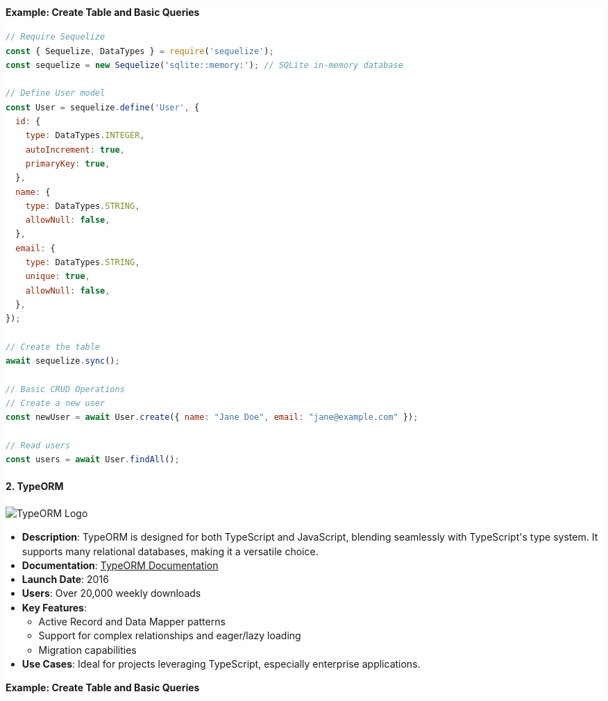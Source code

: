**Example: Create Table and Basic Queries**

```js
// Require Sequelize
const { Sequelize, DataTypes } = require('sequelize');
const sequelize = new Sequelize('sqlite::memory:'); // SQLite in-memory database

// Define User model
const User = sequelize.define('User', {
  id: {
    type: DataTypes.INTEGER,
    autoIncrement: true,
    primaryKey: true,
  },
  name: {
    type: DataTypes.STRING,
    allowNull: false,
  },
  email: {
    type: DataTypes.STRING,
    unique: true,
    allowNull: false,
  },
});

// Create the table
await sequelize.sync();

// Basic CRUD Operations
// Create a new user
const newUser = await User.create({ name: "Jane Doe", email: "jane@example.com" });

// Read users
const users = await User.findAll();
```

#### 2. TypeORM

![TypeORM Logo](https://typeorm.io/img/logo.png)

- **Description**: TypeORM is designed for both TypeScript and JavaScript, blending seamlessly with TypeScript's type system. It supports many relational databases, making it a versatile choice.
- **Documentation**: [TypeORM Documentation](https://typeorm.io/)
- **Launch Date**: 2016
- **Users**: Over 20,000 weekly downloads
- **Key Features**:
  * Active Record and Data Mapper patterns
  * Support for complex relationships and eager/lazy loading
  * Migration capabilities
- **Use Cases**: Ideal for projects leveraging TypeScript, especially enterprise applications.

**Example: Create Table and Basic Queries**
